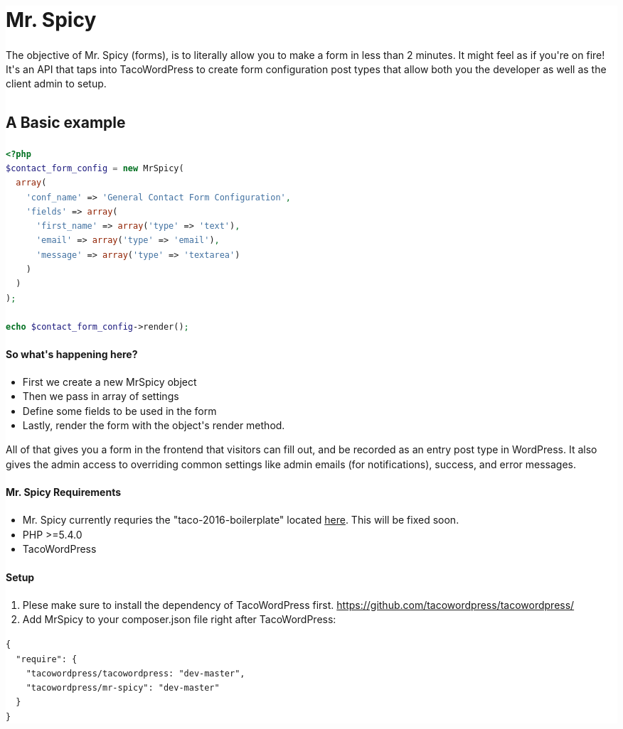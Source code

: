 # Mr. Spicy

The objective of Mr. Spicy (forms), is to literally allow you to make a form in less than 2 minutes. It might feel as if you're on fire! It's an API that taps into TacoWordPress to create form configuration post types that allow both you the developer as well as the client admin to setup.

## A Basic example
```php
<?php
$contact_form_config = new MrSpicy(
  array(
    'conf_name' => 'General Contact Form Configuration',
    'fields' => array(
      'first_name' => array('type' => 'text'),
      'email' => array('type' => 'email'),
      'message' => array('type' => 'textarea')
    )
  )
);

echo $contact_form_config->render();
```
#### So what's happening here?
* First we create a new MrSpicy object
* Then we pass in array of settings
* Define some fields to be used in the form
* Lastly, render the form with the object's render method.

All of that gives you a form in the frontend that visitors can fill out, and be recorded as an entry post type in WordPress. It also gives the admin access to overriding common settings like admin emails (for notifications), success, and error messages.

#### Mr. Spicy Requirements

* Mr. Spicy currently requries the "taco-2016-boilerplate" located [here](https://github.com/tacowordpress/taco-2016-boilerplate). This will be fixed soon.
* PHP >=5.4.0
* TacoWordPress


#### Setup

1. Plese make sure to install the dependency of TacoWordPress first. https://github.com/tacowordpress/tacowordpress/
2. Add MrSpicy to your composer.json file right after TacoWordPress:

```
{
  "require": {
    "tacowordpress/tacowordpress: "dev-master",
    "tacowordpress/mr-spicy": "dev-master"
  }
}
```
